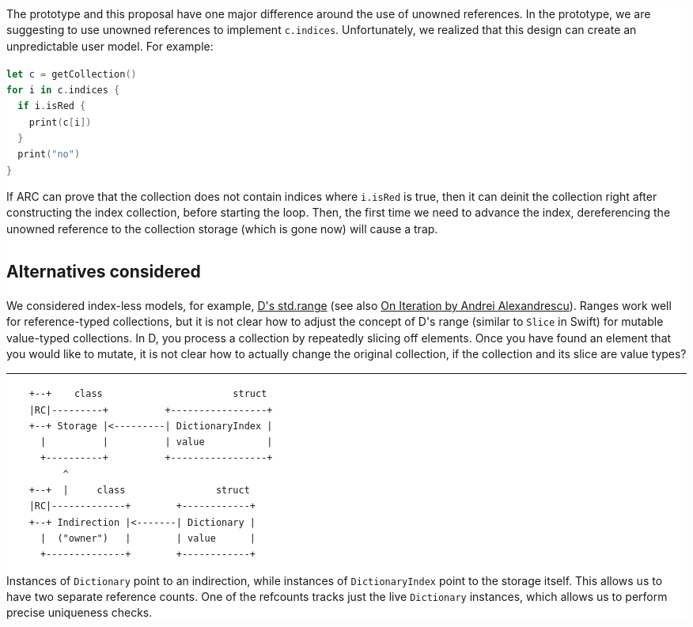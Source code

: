 The prototype and this proposal have one major difference around the use
of unowned references.  In the prototype, we are suggesting to use
unowned references to implement `c.indices`.  Unfortunately, we realized
that this design can create an unpredictable user model.  For example:

```swift
let c = getCollection()
for i in c.indices {
  if i.isRed {
    print(c[i])
  }
  print("no")
}
```

If ARC can prove that the collection does not contain indices where
`i.isRed` is true, then it can deinit the collection right after
constructing the index collection, before starting the loop.  Then, the
first time we need to advance the index, dereferencing the unowned
reference to the collection storage (which is gone now) will cause a
trap.

## Alternatives considered

We considered index-less models, for example, [D's
std.range](https://dlang.org/library/std/range.html) (see also [On
Iteration by Andrei
Alexandrescu](http://www.informit.com/articles/printerfriendly/1407357)).
Ranges work well for reference-typed collections, but it is not clear
how to adjust the concept of D's range (similar to `Slice` in Swift) for
mutable value-typed collections.  In D, you process a collection by
repeatedly slicing off elements.  Once you have found an element that
you would like to mutate, it is not clear how to actually change the
original collection, if the collection and its slice are value types?

----

[^1]: `Dictionary` and `Set` use a double-indirection trick to avoid
disturbing the reference count of the storage with indices.

```
    +--+    class                       struct
    |RC|---------+          +-----------------+
    +--+ Storage |<---------| DictionaryIndex |
      |          |          | value           |
      +----------+          +-----------------+
          ^
    +--+  |     class                struct
    |RC|-------------+        +------------+
    +--+ Indirection |<-------| Dictionary |
      |  ("owner")   |        | value      |
      +--------------+        +------------+
```

Instances of `Dictionary` point to an indirection, while
instances of `DictionaryIndex` point to the storage itself.
This allows us to have two separate reference counts.  One of
the refcounts tracks just the live `Dictionary` instances, which
allows us to perform precise uniqueness checks.
